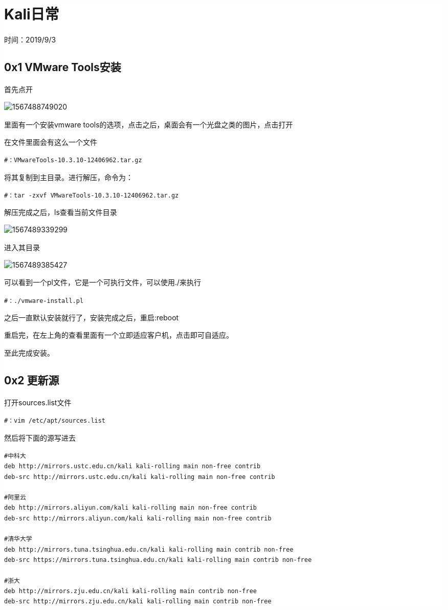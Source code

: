 # Kali日常

时间：2019/9/3

## 0x1 VMware Tools安装

首先点开

![1567488749020](C:\Users\tx527\AppData\Roaming\Typora\typora-user-images\1567488749020.png)

里面有一个安装vmware tools的选项，点击之后，桌面会有一个光盘之类的图片，点击打开

在文件里面会有这么一个文件

~~~~~~
#：VMwareTools-10.3.10-12406962.tar.gz
~~~~~~

将其复制到主目录。进行解压，命令为：

~~~
#：tar -zxvf VMwareTools-10.3.10-12406962.tar.gz
~~~

解压完成之后，ls查看当前文件目录

![1567489339299](C:\Users\tx527\AppData\Roaming\Typora\typora-user-images\1567489339299.png)

进入其目录

![1567489385427](C:\Users\tx527\AppData\Roaming\Typora\typora-user-images\1567489385427.png)

可以看到一个pl文件，它是一个可执行文件，可以使用./来执行

~~~
#：./vmware-install.pl 
~~~

之后一直默认安装就行了，安装完成之后，重启:reboot

重启完，在左上角的查看里面有一个立即适应客户机，点击即可自适应。

至此完成安装。

## 0x2 更新源

打开sources.list文件

~~~
#：vim /etc/apt/sources.list
~~~

然后将下面的源写进去

~~~
#中科大
deb http://mirrors.ustc.edu.cn/kali kali-rolling main non-free contrib
deb-src http://mirrors.ustc.edu.cn/kali kali-rolling main non-free contrib
 
#阿里云
deb http://mirrors.aliyun.com/kali kali-rolling main non-free contrib
deb-src http://mirrors.aliyun.com/kali kali-rolling main non-free contrib
 
#清华大学
deb http://mirrors.tuna.tsinghua.edu.cn/kali kali-rolling main contrib non-free
deb-src https://mirrors.tuna.tsinghua.edu.cn/kali kali-rolling main contrib non-free
 
#浙大
deb http://mirrors.zju.edu.cn/kali kali-rolling main contrib non-free
deb-src http://mirrors.zju.edu.cn/kali kali-rolling main contrib non-free
~~~
